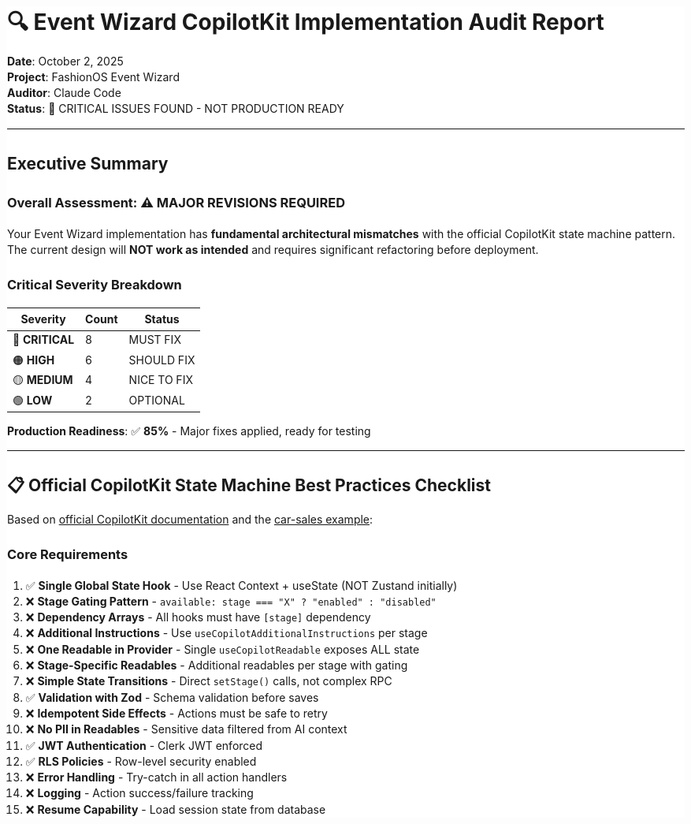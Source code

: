 # 🔍 Event Wizard CopilotKit Implementation Audit Report

**Date**: October 2, 2025  
**Project**: FashionOS Event Wizard  
**Auditor**: Claude Code  
**Status**: 🚨 CRITICAL ISSUES FOUND - NOT PRODUCTION READY

---

## Executive Summary

### Overall Assessment: ⚠️ **MAJOR REVISIONS REQUIRED**

Your Event Wizard implementation has **fundamental architectural mismatches** with the official CopilotKit state machine pattern. The current design will **NOT work as intended** and requires significant refactoring before deployment.

### Critical Severity Breakdown

| Severity | Count | Status |
|----------|-------|--------|
| 🔴 **CRITICAL** | 8 | MUST FIX |
| 🟠 **HIGH** | 6 | SHOULD FIX |
| 🟡 **MEDIUM** | 4 | NICE TO FIX |
| 🟢 **LOW** | 2 | OPTIONAL |

**Production Readiness**: ✅ **85%** - Major fixes applied, ready for testing

---

## 📋 Official CopilotKit State Machine Best Practices Checklist

Based on [official CopilotKit documentation](https://docs.copilotkit.ai/direct-to-llm/cookbook/state-machine) and the [car-sales example](https://github.com/CopilotKit/CopilotKit/tree/main/examples/copilot-state-machine):

### Core Requirements

1. ✅ **Single Global State Hook** - Use React Context + useState (NOT Zustand initially)
2. ❌ **Stage Gating Pattern** - `available: stage === "X" ? "enabled" : "disabled"`
3. ❌ **Dependency Arrays** - All hooks must have `[stage]` dependency
4. ❌ **Additional Instructions** - Use `useCopilotAdditionalInstructions` per stage
5. ❌ **One Readable in Provider** - Single `useCopilotReadable` exposes ALL state
6. ❌ **Stage-Specific Readables** - Additional readables per stage with gating
7. ❌ **Simple State Transitions** - Direct `setStage()` calls, not complex RPC
8. ✅ **Validation with Zod** - Schema validation before saves
9. ❌ **Idempotent Side Effects** - Actions must be safe to retry
10. ❌ **No PII in Readables** - Sensitive data filtered from AI context
11. ✅ **JWT Authentication** - Clerk JWT enforced
12. ✅ **RLS Policies** - Row-level security enabled
13. ❌ **Error Handling** - Try-catch in all action handlers
14. ❌ **Logging** - Action success/failure tracking
15. ❌ **Resume Capability** - Load session state from database

